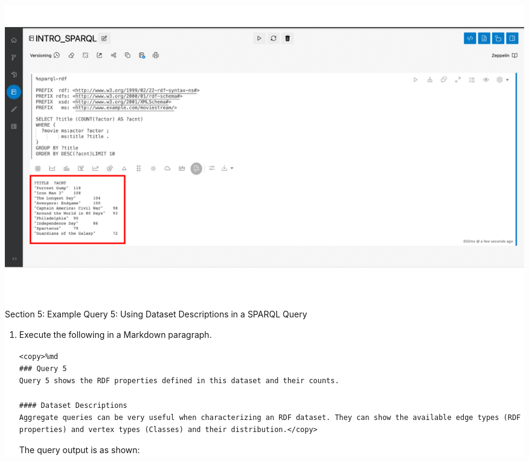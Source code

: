   ![Executes the prior query in a RDF paragraph](./images/query4-part2.png)

Section 5:  Example Query 5: Using Dataset Descriptions in a SPARQL Query

1. Execute the following in a Markdown paragraph.

    ```
    <copy>%md
    ### Query 5
    Query 5 shows the RDF properties defined in this dataset and their counts.

    #### Dataset Descriptions
    Aggregate queries can be very useful when characterizing an RDF dataset. They can show the available edge types (RDF properties) and vertex types (Classes) and their distribution.</copy>
    ```

    The query output is as shown:
